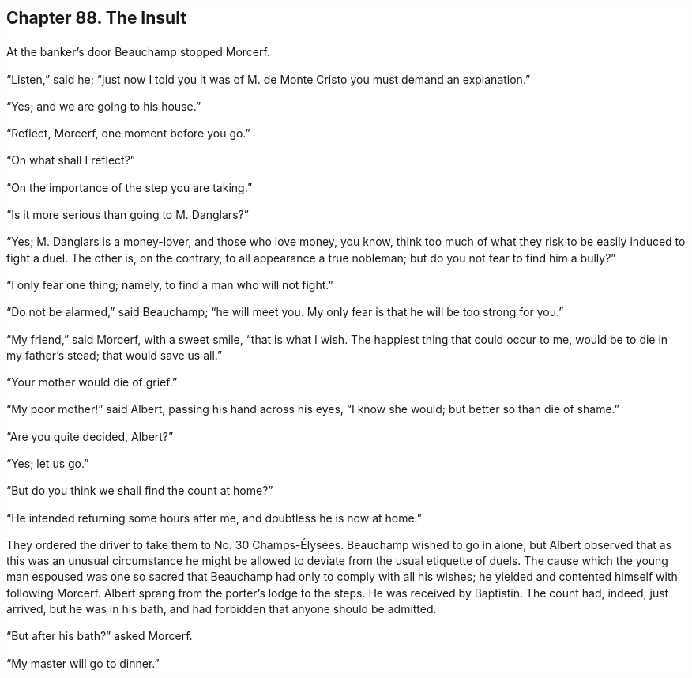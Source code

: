 ## Chapter 88. The Insult

At the banker’s door Beauchamp stopped Morcerf.

“Listen,” said he; “just now I told you it was of M. de Monte Cristo you
must demand an explanation.”

“Yes; and we are going to his house.”

“Reflect, Morcerf, one moment before you go.”

“On what shall I reflect?”

“On the importance of the step you are taking.”

“Is it more serious than going to M. Danglars?”

“Yes; M. Danglars is a money-lover, and those who love money, you know,
think too much of what they risk to be easily induced to fight a duel.
The other is, on the contrary, to all appearance a true nobleman; but do
you not fear to find him a bully?”

“I only fear one thing; namely, to find a man who will not fight.”

“Do not be alarmed,” said Beauchamp; “he will meet you. My only fear is
that he will be too strong for you.”

“My friend,” said Morcerf, with a sweet smile, “that is what I wish. The
happiest thing that could occur to me, would be to die in my father’s
stead; that would save us all.”

“Your mother would die of grief.”

“My poor mother!” said Albert, passing his hand across his eyes, “I know
she would; but better so than die of shame.”

“Are you quite decided, Albert?”

“Yes; let us go.”

“But do you think we shall find the count at home?”

“He intended returning some hours after me, and doubtless he is now at
home.”

They ordered the driver to take them to No. 30 Champs-Élysées. Beauchamp
wished to go in alone, but Albert observed that as this was an unusual
circumstance he might be allowed to deviate from the usual etiquette of
duels. The cause which the young man espoused was one so sacred that
Beauchamp had only to comply with all his wishes; he yielded and
contented himself with following Morcerf. Albert sprang from the
porter’s lodge to the steps. He was received by Baptistin. The count
had, indeed, just arrived, but he was in his bath, and had forbidden
that anyone should be admitted.

“But after his bath?” asked Morcerf.

“My master will go to dinner.”
